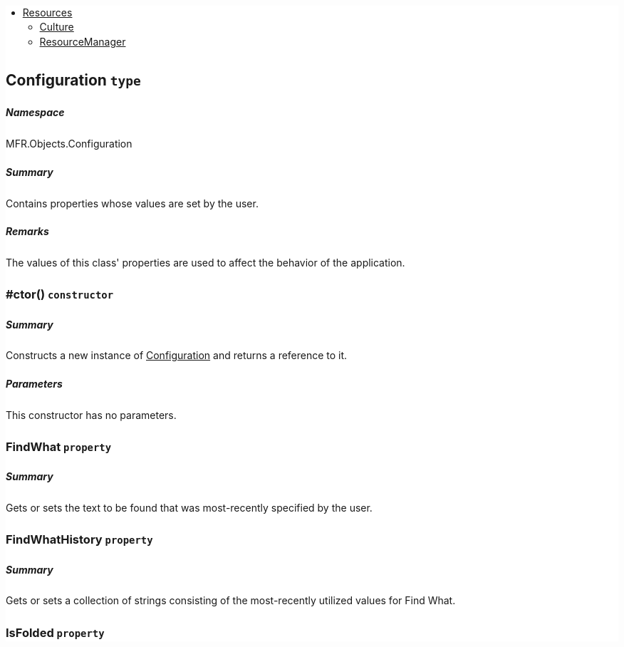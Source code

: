 - [Resources](#T-MFR-Objects-Configuration-Properties-Resources 'MFR.Objects.Configuration.Properties.Resources')
  - [Culture](#P-MFR-Objects-Configuration-Properties-Resources-Culture 'MFR.Objects.Configuration.Properties.Resources.Culture')
  - [ResourceManager](#P-MFR-Objects-Configuration-Properties-Resources-ResourceManager 'MFR.Objects.Configuration.Properties.Resources.ResourceManager')

<a name='T-MFR-Objects-Configuration-Configuration'></a>
## Configuration `type`

##### Namespace

MFR.Objects.Configuration

##### Summary

Contains properties whose values are set by the user.

##### Remarks

The values of this class' properties are used to affect the behavior of
the application.

<a name='M-MFR-Objects-Configuration-Configuration-#ctor'></a>
### #ctor() `constructor`

##### Summary

Constructs a new instance of
[Configuration](#T-MFR-Objects-Configuration-Configuration 'MFR.Objects.Configuration.Configuration')
and returns a reference to it.

##### Parameters

This constructor has no parameters.

<a name='P-MFR-Objects-Configuration-Configuration-FindWhat'></a>
### FindWhat `property`

##### Summary

Gets or sets the text to be found that was most-recently specified
by the user.

<a name='P-MFR-Objects-Configuration-Configuration-FindWhatHistory'></a>
### FindWhatHistory `property`

##### Summary

Gets or sets a collection of strings consisting of the most-recently
utilized values for Find What.

<a name='P-MFR-Objects-Configuration-Configuration-IsFolded'></a>
### IsFolded `property`
